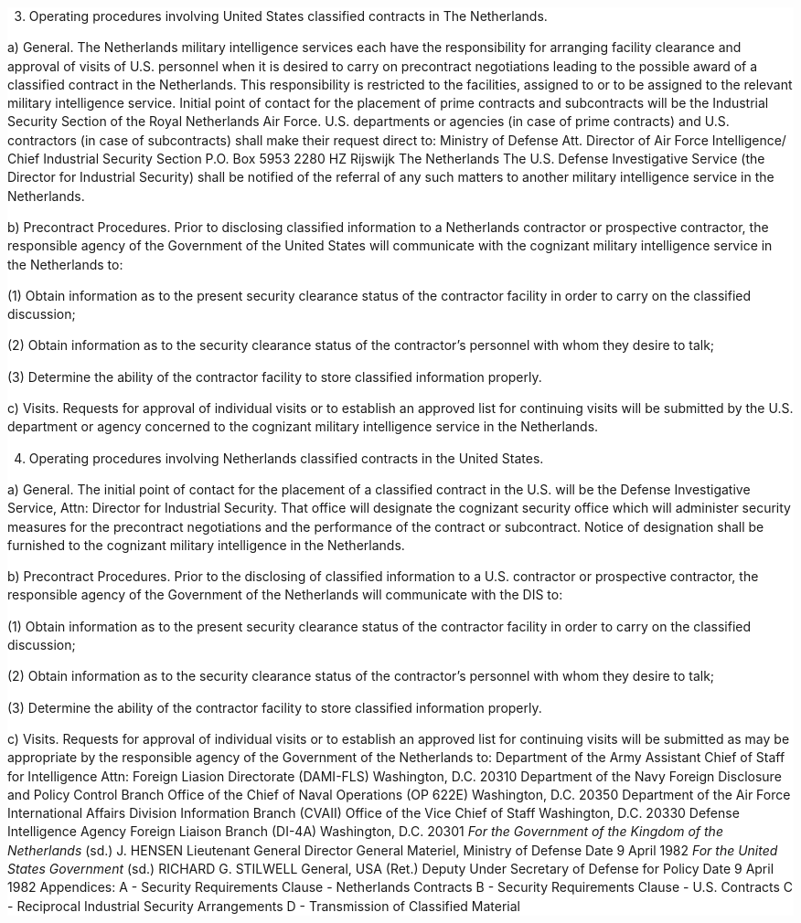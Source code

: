 3. Operating procedures involving United States classified contracts in The Netherlands. 

a) General. The Netherlands military intelligence services each have the responsibility for arranging facility clearance and approval of visits of U.S. personnel when it is desired to carry on precontract negotiations leading to the possible award of a classified contract in the Netherlands. This responsibility is restricted to the facilities, assigned to or to be assigned to the relevant military intelligence service. Initial point of contact for the placement of prime contracts and subcontracts will be the Industrial Security Section of the Royal Netherlands Air Force. U.S. departments or agencies (in case of prime contracts) and U.S. contractors (in case of subcontracts) shall make their request direct to:  Ministry of Defense  Att. Director of Air Force Intelligence/  Chief Industrial Security Section  P.O. Box 5953  2280 HZ Rijswijk  The Netherlands The U.S. Defense Investigative Service (the Director for Industrial Security) shall be notified of the referral of any such matters to another military intelligence service in the Netherlands. 

b) Precontract Procedures. Prior to disclosing classified information to a Netherlands contractor or prospective contractor, the responsible agency of the Government of the United States will communicate with the cognizant military intelligence service in the Netherlands to: 

(1) Obtain information as to the present security clearance status of the contractor facility in order to carry on the classified discussion;   

(2) Obtain information as to the security clearance status of the contractor’s personnel with whom they desire to talk;  

(3) Determine the ability of the contractor facility to store classified information properly.  

c) Visits. Requests for approval of individual visits or to establish an approved list for continuing visits will be submitted by the U.S. department or agency concerned to the cognizant military intelligence service in the Netherlands. 

4.  Operating procedures involving Netherlands classified contracts in the United States. 

a) General. The initial point of contact for the placement of a classified contract in the U.S. will be the Defense Investigative Service, Attn: Director for Industrial Security. That office will designate the cognizant security office which will administer security measures for the precontract negotiations and the performance of the contract or subcontract. Notice of designation shall be furnished to the cognizant military intelligence in the Netherlands.   

b) Precontract Procedures. Prior to the disclosing of classified information to a U.S. contractor or prospective contractor, the responsible agency of the Government of the Netherlands will communicate with the DIS to: 

(1) Obtain information as to the present security clearance status of the contractor facility in order to carry on the classified discussion;   

(2) Obtain information as to the security clearance status of the contractor’s personnel with whom they desire to talk;  

(3) Determine the ability of the contractor facility to store classified information properly.   

c) Visits. Requests for approval of individual visits or to establish an approved list for continuing visits will be submitted as may be appropriate by the responsible agency of the Government of the Netherlands to:  Department of the Army  Assistant Chief of Staff for Intelligence  Attn: Foreign Liasion Directorate (DAMI-FLS)  Washington, D.C. 20310 Department of the Navy Foreign Disclosure and Policy Control Branch Office of the Chief of Naval Operations (OP 622E) Washington, D.C. 20350 Department of the Air Force International Affairs Division Information Branch (CVAII) Office of the Vice Chief of Staff Washington, D.C. 20330 Defense Intelligence Agency Foreign Liaison Branch (DI-4A) Washington, D.C. 20301  *For the Government of the Kingdom of the Netherlands*  (sd.) J. HENSEN Lieutenant General Director General Materiel, Ministry of Defense Date 9 April 1982  *For the United States Government*  (sd.) RICHARD G. STILWELL General, USA (Ret.) Deputy Under Secretary of Defense for Policy  Date 9 April 1982 Appendices: A - Security Requirements Clause - Netherlands Contracts B - Security Requirements Clause - U.S. Contracts C - Reciprocal Industrial Security Arrangements D - Transmission of Classified Material  
